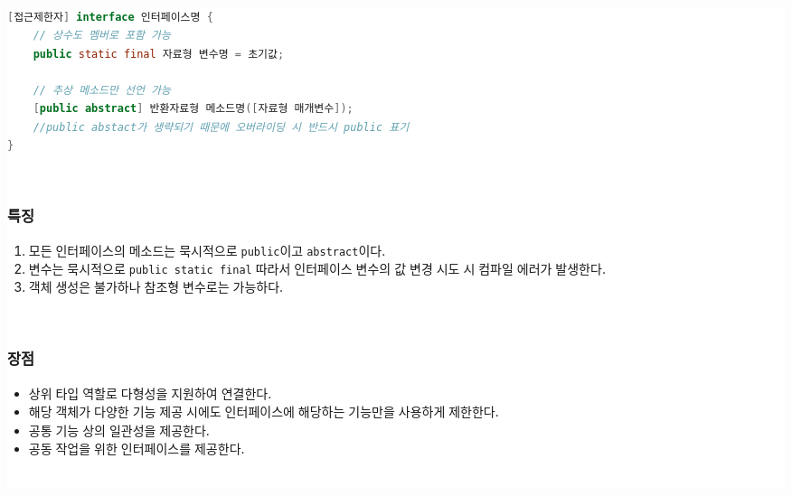 ```java
[접근제한자] interface 인터페이스명 {
    // 상수도 멤버로 포함 가능
    public static final 자료형 변수명 = 초기값;

    // 추상 메소드만 선언 가능
    [public abstract] 반환자료형 메소드명([자료형 매개변수]);
    //public abstact가 생략되기 때문에 오버라이딩 시 반드시 public 표기
}
```
<br/>

### 특징
1. 모든 인터페이스의 메소드는 묵시적으로 `public`이고 `abstract`이다.
2. 변수는 묵시적으로 `public static final` 따라서 인터페이스 변수의 값 변경 시도 시 컴파일 에러가 발생한다.
3. 객체 생성은 불가하나 참조형 변수로는 가능하다.
<br/>

### 장점
- 상위 타입 역할로 다형성을 지원하여 연결한다.
- 해당 객체가 다양한 기능 제공 시에도 인터페이스에 해당하는 기능만을 사용하게 제한한다.
- 공통 기능 상의 일관성을 제공한다.
- 공동 작업을 위한 인터페이스를 제공한다.
<br/>